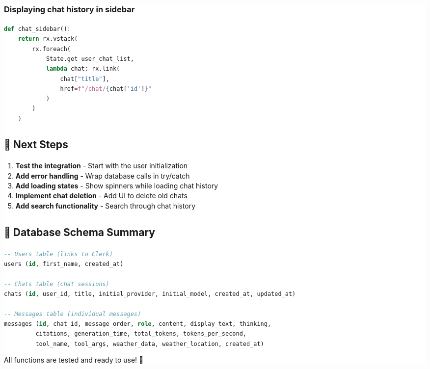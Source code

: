 ### Displaying chat history in sidebar
```python
def chat_sidebar():
    return rx.vstack(
        rx.foreach(
            State.get_user_chat_list,
            lambda chat: rx.link(
                chat["title"],
                href=f"/chat/{chat['id']}"
            )
        )
    )
```

## 🎯 Next Steps

1. **Test the integration** - Start with the user initialization
2. **Add error handling** - Wrap database calls in try/catch
3. **Add loading states** - Show spinners while loading chat history
4. **Implement chat deletion** - Add UI to delete old chats
5. **Add search functionality** - Search through chat history

## 📝 Database Schema Summary

```sql
-- Users table (links to Clerk)
users (id, first_name, created_at)

-- Chats table (chat sessions)
chats (id, user_id, title, initial_provider, initial_model, created_at, updated_at)

-- Messages table (individual messages)
messages (id, chat_id, message_order, role, content, display_text, thinking, 
         citations, generation_time, total_tokens, tokens_per_second, 
         tool_name, tool_args, weather_data, weather_location, created_at)
```

All functions are tested and ready to use! 🎉
